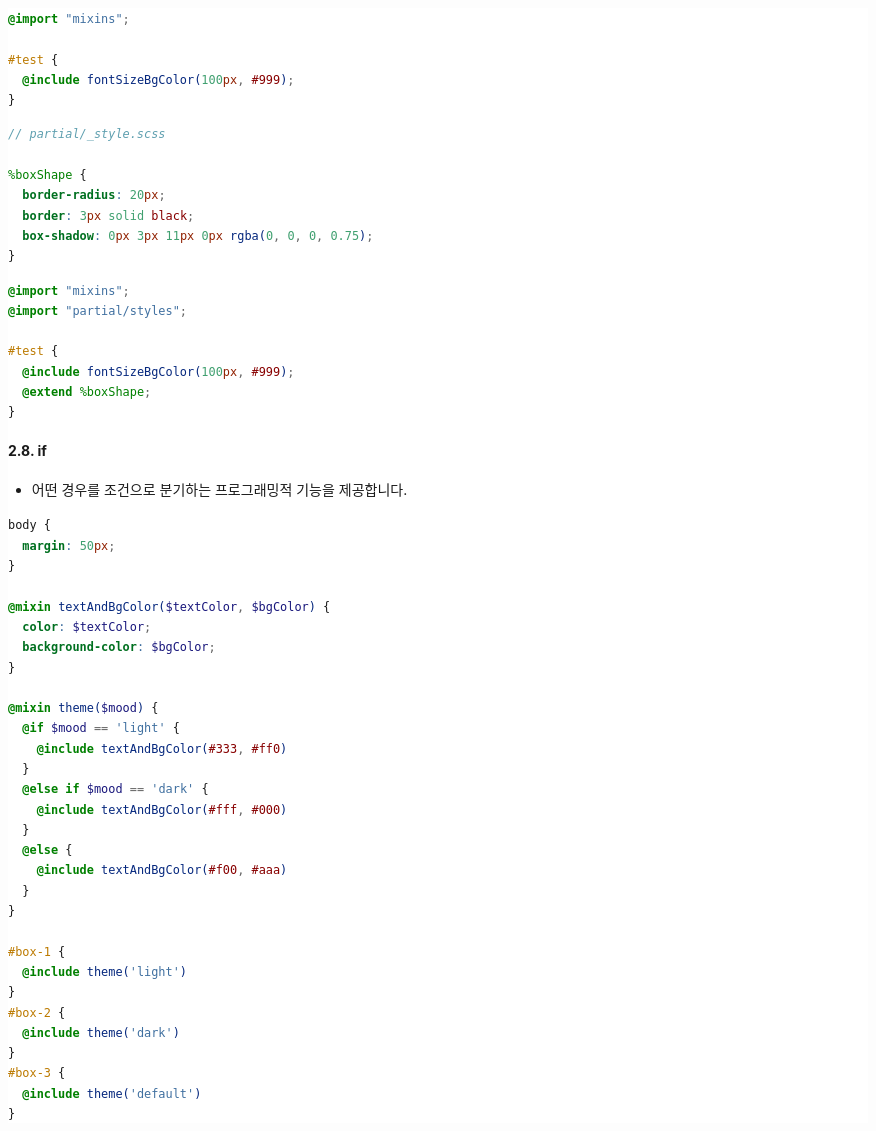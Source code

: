 ```scss
@import "mixins";

#test {
  @include fontSizeBgColor(100px, #999);
}
```

```scss
// partial/_style.scss

%boxShape {
  border-radius: 20px;
  border: 3px solid black;
  box-shadow: 0px 3px 11px 0px rgba(0, 0, 0, 0.75);
}
```

```scss
@import "mixins";
@import "partial/styles";

#test {
  @include fontSizeBgColor(100px, #999);
  @extend %boxShape;
}
```



#### 2.8. if

- 어떤 경우를 조건으로 분기하는 프로그래밍적 기능을 제공합니다.

```scss
body {
  margin: 50px;
}

@mixin textAndBgColor($textColor, $bgColor) {
  color: $textColor;
  background-color: $bgColor;
}

@mixin theme($mood) {
  @if $mood == 'light' {
    @include textAndBgColor(#333, #ff0)
  }
  @else if $mood == 'dark' {
    @include textAndBgColor(#fff, #000)
  }
  @else {
    @include textAndBgColor(#f00, #aaa)
  }
}

#box-1 {
  @include theme('light')
}
#box-2 {
  @include theme('dark')
}
#box-3 {
  @include theme('default')
}
```

